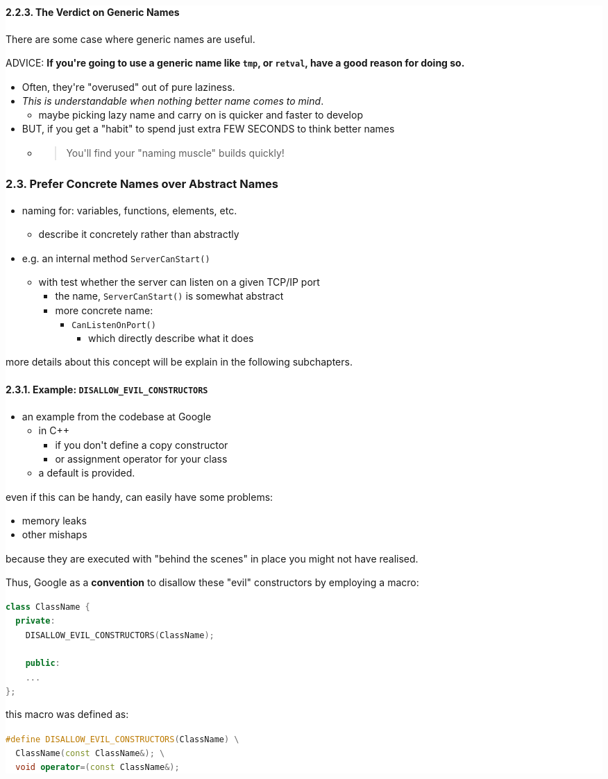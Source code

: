 #### 2.2.3. The Verdict on Generic Names

There are some case where generic names are useful.

ADVICE: **If you're going to use a generic name like `tmp`, or `retval`, have a good reason for doing so.**

* Often, they're "overused" out of pure laziness.
* _This is understandable when nothing better name comes to mind_.
  * maybe picking lazy name and carry on is quicker and faster to develop
* BUT, if you get a "habit" to spend just extra FEW SECONDS to think better names
  * > You'll find your "naming muscle" builds quickly!

### 2.3. Prefer Concrete Names over Abstract Names

* naming for: variables, functions, elements, etc.
  * describe it concretely rather than abstractly

* e.g. an internal method `ServerCanStart()`
  * with test whether the server can listen on a given TCP/IP port
    * the name, `ServerCanStart()` is somewhat abstract
    * more concrete name:
      * `CanListenOnPort()`
        * which directly describe what it does

more details about this concept will be explain in the following subchapters.

#### 2.3.1. Example: `DISALLOW_EVIL_CONSTRUCTORS`

* an example from the codebase at Google
  * in C++
    * if you don't define a copy constructor
    * or assignment operator for your class
  * a default is provided.

even if this can be handy, can easily have some problems:

* memory leaks
* other mishaps

because they are executed with "behind the scenes" in place you might not have realised.

Thus, Google as a **convention** to disallow these "evil" constructors by employing a macro:

```cpp
class ClassName {
  private:
    DISALLOW_EVIL_CONSTRUCTORS(ClassName);

    public:
    ...
};
```

this macro was defined as:

```cpp
#define DISALLOW_EVIL_CONSTRUCTORS(ClassName) \
  ClassName(const ClassName&); \
  void operator=(const ClassName&);
```
